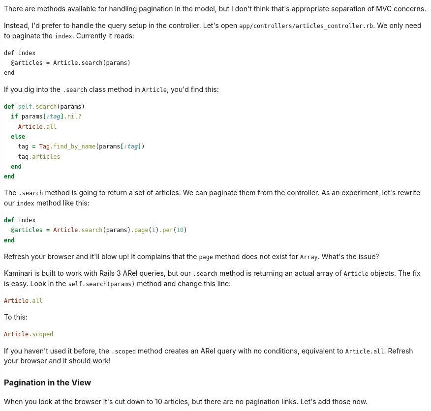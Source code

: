 There are methods available for handling pagination in the model, but I don't think that's appropriate separation of MVC concerns.

Instead, I'd prefer to handle the query setup in the controller. Let's open `app/controllers/articles_controller.rb`. We only need to paginate the `index`. Currently it reads:

```
def index
  @articles = Article.search(params)
end
```

If you dig into the `.search` class method in `Article`, you'd find this:

```ruby
def self.search(params)
  if params[:tag].nil?
    Article.all
  else
    tag = Tag.find_by_name(params[:tag])
    tag.articles
  end
end
```

The `.search` method is going to return a set of articles. We can paginate them from the controller. As an experiment, let's rewrite our `index` method like this:

```ruby
def index
  @articles = Article.search(params).page(1).per(10)
end
```

Refresh your browser and it'll blow up! It complains that the `page` method does not exist for `Array`. What's the issue?

Kaminari is built to work with Rails 3 ARel queries, but our `.search` method is returning an actual array of `Article` objects. The fix is easy. Look in the `self.search(params)` method and change this line:

```ruby
Article.all
```

To this:

```ruby
Article.scoped
```

If you haven't used it before, the `.scoped` method creates an ARel query with no conditions, equivalent to `Article.all`. Refresh your browser and it should work!

### Pagination in the View

When you look at the browser it's cut down to 10 articles, but there are no pagination links. Let's add those now.
